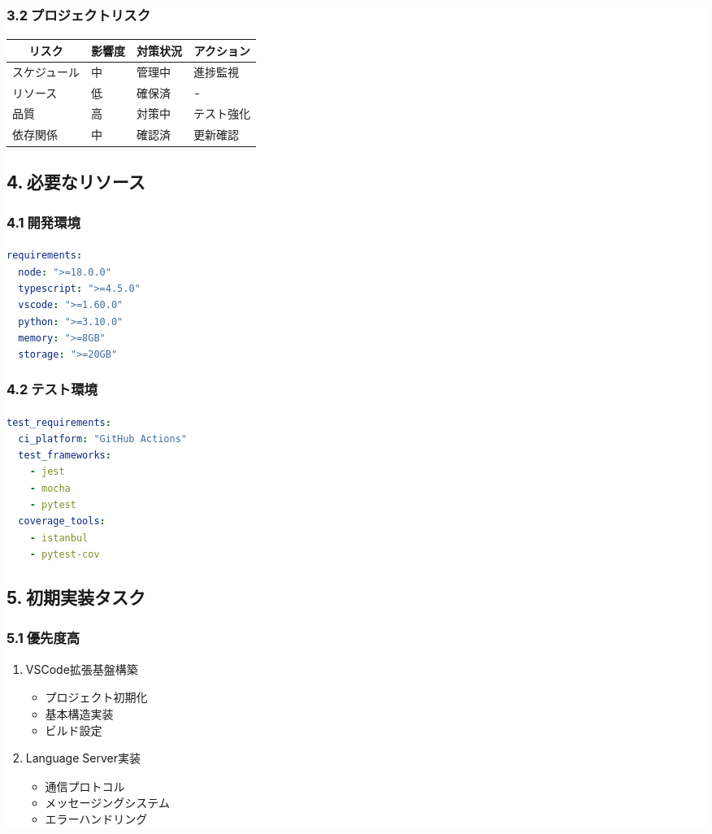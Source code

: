 ### 3.2 プロジェクトリスク
| リスク | 影響度 | 対策状況 | アクション |
|--------|--------|----------|------------|
| スケジュール | 中 | 管理中 | 進捗監視 |
| リソース | 低 | 確保済 | - |
| 品質 | 高 | 対策中 | テスト強化 |
| 依存関係 | 中 | 確認済 | 更新確認 |

## 4. 必要なリソース

### 4.1 開発環境
```yaml
requirements:
  node: ">=18.0.0"
  typescript: ">=4.5.0"
  vscode: ">=1.60.0"
  python: ">=3.10.0"
  memory: ">=8GB"
  storage: ">=20GB"
```

### 4.2 テスト環境
```yaml
test_requirements:
  ci_platform: "GitHub Actions"
  test_frameworks:
    - jest
    - mocha
    - pytest
  coverage_tools:
    - istanbul
    - pytest-cov
```

## 5. 初期実装タスク

### 5.1 優先度高
1. VSCode拡張基盤構築
   - プロジェクト初期化
   - 基本構造実装
   - ビルド設定

2. Language Server実装
   - 通信プロトコル
   - メッセージングシステム
   - エラーハンドリング
